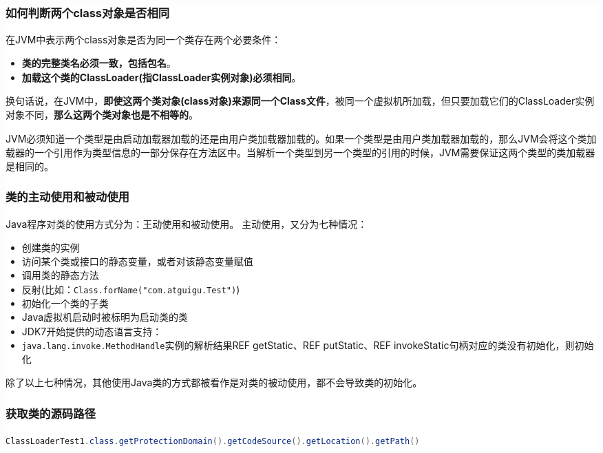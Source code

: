 ###  如何判断两个class对象是否相同

在JVM中表示两个class对象是否为同一个类存在两个必要条件：
- **类的完整类名必须一致，包括包名**。
- **加载这个类的ClassLoader(指ClassLoader实例对象)必须相同**。

换句话说，在JVM中，**即使这两个类对象(class对象)来源同一个Class文件**，被同一个虚拟机所加载，但只要加载它们的ClassLoader实例对象不同，**那么这两个类对象也是不相等的**。

JVM必须知道一个类型是由启动加载器加载的还是由用户类加载器加载的。如果一个类型是由用户类加载器加载的，那么JVM会将这个类加载器的一个引用作为类型信息的一部分保存在方法区中。当解析一个类型到另一个类型的引用的时候，JVM需要保证这两个类型的类加载器是相同的。

### 类的主动使用和被动使用

Java程序对类的使用方式分为：王动使用和被动使用。
主动使用，又分为七种情况：

- 创建类的实例
- 访问某个类或接口的静态变量，或者对该静态变量赋值
- 调用类的静态方法
- 反射(比如：`Class.forName("com.atguigu.Test")`)
- 初始化一个类的子类
- Java虚拟机启动时被标明为启动类的类
- JDK7开始提供的动态语言支持：
- `java.lang.invoke.MethodHandle`实例的解析结果REF getStatic、REF putStatic、REF invokeStatic句柄对应的类没有初始化，则初始化

除了以上七种情况，其他使用Java类的方式都被看作是对类的被动使用，都不会导致类的初始化。

### 获取类的源码路径

```java
ClassLoaderTest1.class.getProtectionDomain().getCodeSource().getLocation().getPath()
```

